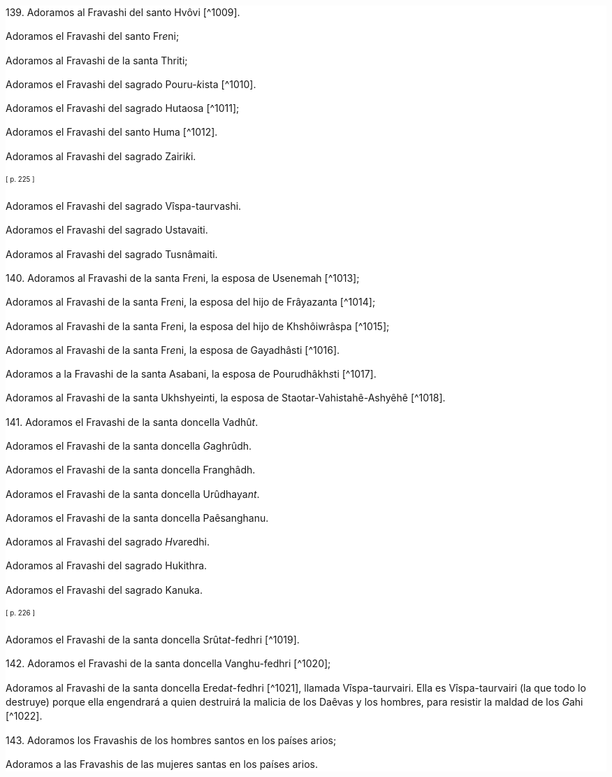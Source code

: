 139\. Adoramos al Fravashi del santo Hvôvi [^1009].

Adoramos el Fravashi del santo Fr<i>e</i>ni;

Adoramos al Fravashi de la santa Thriti;

Adoramos el Fravashi del sagrado Pouru-<i>k</i>ista [^1010].

Adoramos el Fravashi del sagrado Hutaosa [^1011];

Adoramos el Fravashi del santo Huma [^1012].

Adoramos al Fravashi del sagrado Zairi<i>k</i>i.

<span id="p225"><sup><small>[ p. 225 ]</small></sup></span>

Adoramos el Fravashi del sagrado Vîspa-taurvashi.

Adoramos el Fravashi del sagrado Ustavaiti.

Adoramos al Fravashi del sagrado Tusnâmaiti.

140\. Adoramos al Fravashi de la santa Fr<i>e</i>ni, la esposa de Usenemah [^1013];

Adoramos al Fravashi de la santa Fr<i>e</i>ni, la esposa del hijo de Frâyaza<i>n</i>ta [^1014];

Adoramos al Fravashi de la santa Fr<i>e</i>ni, la esposa del hijo de Khshôiwrâspa [^1015];

Adoramos al Fravashi de la santa Fr<i>e</i>ni, la esposa de Gayadhâsti [^1016].

Adoramos a la Fravashi de la santa Asabani, la esposa de Pourudhâkh<i>s</i>ti [^1017].

Adoramos al Fravashi de la santa Ukhshyei<i>n</i>ti, la esposa de Staotar-Vahi<i>s</i>tahê-Ashyêhê [^1018].

141\. Adoramos el Fravashi de la santa doncella Vadhû<i>t</i>.

Adoramos el Fravashi de la santa doncella <i>G</i>aghrûdh.

Adoramos el Fravashi de la santa doncella Franghâdh.

Adoramos el Fravashi de la santa doncella Urûdhaya<i>n</i><i>t</i>.

Adoramos el Fravashi de la santa doncella Paêsanghanu.

Adoramos al Fravashi del sagrado <i>H</i><i>v</i>aredhi.

Adoramos al Fravashi del sagrado Hukithra.

Adoramos el Fravashi del sagrado Kanuka.

<span id="p226"><sup><small>[ p. 226 ]</small></sup></span>

Adoramos el Fravashi de la santa doncella Srûta<i>t</i>\-fedhri [^1019].

142\. Adoramos el Fravashi de la santa doncella Vanghu-fedhri [^1020];

Adoramos al Fravashi de la santa doncella Ereda<i>t</i>\-fedhri [^1021], llamada Vîspa-taurvairi. Ella es Vîspa-taurvairi (la que todo lo destruye) porque ella engendrará a quien destruirá la malicia de los Daêvas y los hombres, para resistir la maldad de los <i>G</i>ahi [^1022].

143\. Adoramos los Fravashis de los hombres santos en los países arios;

Adoramos a las Fravashis de las mujeres santas en los países arios.


[^810]: 180:1 La llamada paoiryô-<i>t</i>kaêsha: la ley primitiva es lo que 'se considera como la verdadera religión Mazdayasniana en todas las épocas, tanto antes como después de la época de Zaratû<i>s</i>t' (West, Textos Pahlavi, I, 242, nota 1); cf. § 150. 
[^811]: 180:2 Cf. § 19. 
[^812]: 181:1 Lectura mainyu-tâ<i>s</i>tô; cf. Yt. X, 90,143, y en este mismo párrafo vanghanem mainyu-tâ<i>s</i>tem. 
[^813]: 181:2 Una división de la tierra diferente y más antigua que la división en siete Karshvares; cf. Yasna XI, 7 \[21\]; esta división se derivó por analogía de la división tripartita del universo (tierra, atmósfera y cielo). 
[^814]: 181:3 Yt. V, 1. 
[^815]: 181:4 §§ 5-8 = Yt. V, 2-5. 
[^816]: 182:1 §§ 4-8 = Yt. V, 1-5. 
[^817]: 182:2 Hay cinco clases de animales: los que viven en las aguas (upâpa), los que viven bajo tierra (upasma = upa-zema), los que vuelan (fraptar<i>g</i>at), los que corren (ravas<i>k</i>arant), los que pastan (<i>k</i>angranghâ<i>k</i>); Vispêrad I, 1 seq.; Yt. XIII, 74. Los representantes de esas diversas clases son el pez kar mâhî, el armiño, el kar<i>s</i>ipt, la liebre y el asno cabrío (Pahl. Comm. ad Visp. ll). 
[^818]: 183:1 Véase Vend. IV, 40 \[137\]. 
[^819]: 183:2 Dudoso. 
[^820]: 183:3 ? Derewda.
[^821]: 183:4 A ποιμὴν λαῶν. 
[^822]: 183:5 Quien aprende bien, quien tiene el gaoshô-srûta khratu. 
[^823]: 184:1 O, 'quien desea sabiduría' (lore; khratukâta = khratu<i>k</i>inah).
[^824]: 184:2 Yô nâidhyanghô gaotemahê parô ay<i>a</i>u par<i>s</i>tôi<i>t</i> avâiti. Esto parece ser una alusión a las controversias con los budistas o los discípulos de Gotama, cuya religión se había arraigado en las partes occidentales de Irán ya en el siglo II a. C. Nâidhyanghô significa hereje, un Ashemaogha (véase Pahl. Comm. ad Yasna XXXIV, 8). 
[^825]: 184:3 Véase supra, [p. 180](#p180), nota 810. 
[^826]: 184:4 Véase supra, [p. 165](../Yasts_11#p165), nota [1](../Yasts_11#fn769). 
[^827]: 185:1 Cf. § 1. 
[^828]: 185:2 Véase Yt. X, 115, nota. 
[^829]: 185:3 Véase § 143, texto y nota. 
[^830]: 185:4 Véase § 11. 
[^831]: 186:1 Cf. § 40. 
[^832]: 186:2 Frérit<i>a</i>u: cf. fréreti = farnâmi<i>s</i>n, âde<i>s</i>a (Yasna VIII, 2 \[4\]). 
[^833]: 186:3 Con limosna (ashô-dâd). 
[^834]: 186:4 Cf. § 36. 
[^835]: 186:5 Dudoso. 
[^836]: 186:6 Armas defensivas. 
[^837]: 186:7 Para huir. [ 
[^839]: 187:1 Cf. §§ 11, 22. 
[^840]: 187:2 Se les compara con caballos; cf. Yt. VIII, 2. 
[^841]: 187:3 Su belleza se ve a lo lejos. Un manuscrito tiene 'conocido a lo lejos'; otro, 'cuya vista llega lejos'. 
[^842]: 188:1 Todos los poderes benéficos ocultos en la tierra, en las aguas y en el sol, y que Ashi Vanguhi (Yt. XVII) imparte al hombre. 
[^843]: 188:2 Dudoso: urvaênaitî<i>s</i>. 
[^844]: 189:1 Cf. § 25. 
[^845]: 189:2 Yâstô-zay<i>a</i>u. 
[^846]: 189:3 Dudoso. 
[^847]: 189:4 Yt. V, 72. 
[^848]: 189:5 Dudoso. 
[^849]: 189:6 Hvîra; véase Études Iraniennes, II, 183. 
[^850]: 189:7 Cf. [p. 165](../Yasts_11#p165), nota [1](../Yasts_11#fn769). 
[^851]: 189:8 Dudoso (asabana). 
[^852]: 190:1 Cf. § 24 
[^853]: 190:2 'Las criaturas principales'; cf. Gâh II, 8. 
[^854]: 190:3 Saoka; cf. Sîrôzah I, 3, nota. 
[^855]: 190:4 Cf. Yt. VIII, 9 y 34, nota. 
[^856]: 190:5 Ta<i>t</i>\-âpem. 
[^857]: 190:6 Véase arriba, [p. 182](#p182), nota 817. 
[^858]: 190:7 Cf. § 10. 
[^859]: 191:1 Dudoso. 
[^860]: 191:2 Literalmente, los sopla dentro. 
[^861]: 191:3 Cf. Yt. X, 9. 
[^862]: 191:4 Véase arriba, [p. 12](../Sirozahs_1#p12), nota [12](../Sirozahs_1#fn93).
[^863]: 192:1 El sexto y último Gâhambâr (véase Âfrîgân Gâhambâr), o los últimos diez días del año (del 10 al 20 de marzo), incluyendo los últimos cinco días del último mes, Sapendârmad, y los cinco días complementarios. Estos últimos diez días debían dedicarse a obras de caridad, banquetes religiosos (<i>g</i>a<i>s</i>an) y ceremonias en memoria de los difuntos. También era con la llegada de la primavera que los romanos y los atenienses solían ofrecer sacrificios anuales a los difuntos; los romanos en febrero «qui tunc extremus anni mensis erat» (Cicerón, De Legibus, II, 21), los atenienses en el tercer día de la fiesta del Anthesterion (en el mismo mes). Las almas de los muertos debían participar de la nueva vida que entonces comenzaba a circular por la naturaleza, que también había estado muerta durante los largos meses de invierno. 
[^864]: 192:2 Quizás: pedir ayuda, así. 
[^865]: 192:3 Frînâ<i>t</i>: ¿quién pronunciará el Âfrîn? 
[^866]: 192:4 Ser dado en limosna a los pobres Mazdayasnians (ashô-dâd). 
[^867]: 192:5 Asha-nasa: que le hace alcanzar la condición de uno de los bienaventurados (ahlâyîh arzânîk, Vend. XVIII, 6 \[17\]): la traducción al sánscrito tiene, 'es decir, que le hace merecedor de una gran recompensa.' 
[^868]: 192:6 Como en las invocaciones desde el § 87 hasta el final. 
[^869]: 192:7 Una alusión a la fórmula: 'Sacrifico al Fravashi de mi propia alma', Yasna XXIII, 4 \[6\]. 
[^870]: 193:1 Stâhyô: stutikaro (traducción al sánscrito; cf. Âtash Nyâyi<i>s</i>, 10). 
[^871]: 193:2 Los §§ 49-52 son parte del llamado Âfrîgân Dahmân (una oración recitada en honor a los muertos); Burnouf ha publicado una traducción al sánscrito de ese Âfrîgân en sus Études zendes. 
[^872]: 193:3 En invierno. 
[^873]: 193:4 Dudoso. La palabra es <i>h</i><i>v</i>awrîra, que Aspendiârji hace sinónimo de <i>h</i><i>v</i>âpara, bondadoso, misericordioso (Vispêrad XXI \[XXIV\], 1). 
[^874]: 194:1 Bundahi<i>s</i> VI, 3. 
[^875]: 194:2 Para proteger al Hôm blanco de los seres malignos que intentan destruirlo (Minokhirad LXII, 28). 
[^876]: 194:3 Véase arriba, [p. 97](../Yasts_8#p97), nota [4](../Yasts_8#fn479). 
[^877]: 195:1 Keresâspa yace dormido en la llanura de Pê<i>s</i>yânsâi; 'la gloria (lejos) del cielo se yergue sobre él con el propósito de que, cuando A<i>z</i>\-i-Dahâk quede liberado, pueda levantarse y matarlo; y una miríada de espíritus guardianes de los justos son como una protección para él' (Bundahi<i>s</i> XXIX, 8; tr. Oeste).
[^878]: 195:2 «Zaratû<i>s</i>t se acercó a Hvôv (Hvôgvi, su esposa) tres veces, y cada vez la semilla cayó en la tierra; el ángel Nêryôsang recibió el brillo y la fuerza de esa semilla, la entregó con cuidado al ángel Anâhî<i>d</i>, y con el tiempo la unirá con una madre» (Bundahi<i>s</i> XXXII, 8). Una doncella, Ereda<i>t</i>\-fedhri, bañándose en el lago Kãsava, concebirá de esa semilla y dará a luz al Salvador Saoshya<i>n</i><i>t</i>. sus dos precursores, Ukhshya<i>t</i>\-ereta y Ukhshya<i>t</i>\-nemah, nacerán de la misma manera que Srûta<i>t</i>\-fedhri y Vanghu-fedhri (Yt. XIII, 141-142). 
[^879]: 195:3 Con limosna. 
[^880]: 196:1 Cf. Yt. XIX, 56 seq.; VIII, 34. 
[^881]: 196:2 Dudoso. 
[^882]: 197:1 Cf. Yt. I, 19. 
[^883]: 197:2 Cf. § 50. 
[^884]: 197:3 Âsna = âzana (?). 
[^885]: 197:4 Cf. [p. 165](../Yasts_11#p165), nota [1](../Yasts_11#fn769). 
[^886]: 197:5 Cf. Yt. XIII, 10. 
[^887]: 198:1 Parece haber en este párrafo una distinción de cinco facultades del alma, âsna, mana, daêna, urvan, fravashi. La clasificación habitual, como se da en este Ya<i>s</i>t, § 149, y en el parsismo posterior (Spiegel, Die traditionelle Literatur der Parsen, p. 172), es: ahu, espíritu de vida (?); daêna, conciencia; baodhô, percepción; urvan, el alma; fravashi. 
[^888]: 198:2 Los Fravashis, 'en caballos de guerra y lanza en mano, estaban alrededor del cielo . . . . y el espíritu maligno no encontró paso, y se apresuró a regresar' (Bund. VI, 3-4; tr. West). 
[^889]: 198:3 Cf. Ormazd et Ahriman, § 107. 
[^890]: 199:1 Es decir, según sus diferentes tipos (descritos en Yasna XXXVIII, 3, 5 \[7-9, 13-14\]; LXVIII, 8 \[LXVII, 15\]; y Bund. XXI). 
[^891]: 199:2 Según sus tipos (Bund. XXVII). 
[^892]: 199:3 Cf. Yasna I, 1. 
[^893]: 200:1 El devayâna védico. 
[^894]: 200:2 Cf. Yt. XIX, 15, 17. 
[^895]: 200:3 Urvâzi<i>s</i>ta. Como nombre propio, Urvâzi<i>s</i>ta es el nombre del fuego en las plantas (Yasna XVII, 11 \[65\], y Bund. XVII, 1). 
[^896]: 200:4 En el hogar y el altar. 
[^897]: 200:5 Véase Yt. XI. 
[^898]: 200:6 Véase Vend. XXII, 7. 
[^899]: 200:7 Véase Yt. XII. 
[^900]: 200:8 Véase Yt. X. 
[^901]: 200:9 La Palabra Sagrada. 
[^902]: 200:10 Véase Sîrôzah I, 12. 
[^903]: 200:11 De la humanidad; posiblemente, de Gaya (Maretan). 
[^904]: 200:12 Dudoso. 
[^905]: 200:13 El primer hombre. Sobre los mitos de Gaya Maretan, véase Ormazd et Ahriman, §§ 129-135. 
[^906]: 201:1 Como el que estableció esas tres clases. Sus tres hijos terrenales, Isa<i>t</i>\-vâstra, Urvata<i>t</i>\-nara,y <i>H</i><i>v</i>are-<i>k</i>ithra (§ 98), eran los jefes de las tres clases. Cf. Vend. Introd. III, 15, nota 3. 
[^907]: 201:2 Dudoso.
[^908]: 201:3 Cf. Yasna XXIX, 8. 
[^909]: 201:4 El Orden divino, Asha. 
[^910]: 201:5 La rueda de la soberanía (?); cf. Yt. X, 67; esta expresión huele a budismo. 
[^911]: 201:6 Quién pronunció por primera vez el Ashem Vohû; cf. Yt. XXI. 
[^912]: 202:1 Señor material y maestro espiritual. 
[^913]: 202:2 El recitador del Ashem Vohû. 
[^914]: 202:3 Cf. Vend. XIX, 46 \[143\]. 
[^915]: 202:4 Véase Sîrôzah I, 9, nota. 
[^916]: 203:1 Maidhyô-m<i>a</i>ungha era el primo y primer discípulo de Zaratustra; el padre de Zaratustra, Pourushaspa, y Ârâsti eran hermanos (Bund. XXXII, 3); cf. Yasna LI \[L\], 19. 
[^917]: 203:2 Cf. [p. 33](../Yasts_1#p33), nota [2](../Yasts_1#fn173); Yt. XXII, 37. 
[^918]: 203:3 Se menciona a otro Par<i>s</i>a<i>t</i>\-g<i>a</i>u<i>s</i> en el § 126. 
[^919]: 203:4 Posiblemente, 'el halcón sagrado, alabador del señor'; así la Ley fue traída al Var de Yima por el pájaro Kar<i>s</i>ipta (Vend. II, 42), que recita el Avesta en el lenguaje de los pájaros (Bund. XIX, 16): el pájaro Saêna (Sîmurgh) se convirtió en la literatura posterior en una encarnación mítica de la sabiduría Suprema (véase el Mantik uttair y Dabistân I, 55). 
[^920]: 203:5 Que fue el primer maestro regular, el primer aêthrapaiti. 
[^921]: 204:1 'Por Zaratû<i>s</i>t fueron engendrados tres hijos y tres hijas; un hijo fue Isa<i>d</i>vâstar, un Aûrvata<i>d</i>\-nar, y un Khûrshê<i>d</i>\-<i>k</i>îhar; como Isa<i>d</i>vâstar era jefe de los sacerdotes, se convirtió en el Môbad de Môbads, y falleció en el año centésimo de la religión; Aûrvata<i>d</i>\-nar era un agricultor, y el jefe del recinto formado por Yim, que está debajo de la tierra (véase Vend. II, 43 \[141\]); Khûrshê<i>d</i>\-<i>k</i>îhar era un guerrero, comandante del ejército de Pêshyôtanû, hijo de Vi<i>s</i>tâsp (véase Yt. XXIV, 4), y habitaba en Kangde<i>z</i>; y de las tres hijas, una se llamaba Frên, la otra Srît y la otra Pôru<i>k</i>îst (véase Yt. XIII, 139). Aûrvata<i>d</i>\-nar y Khûrshê<i>d</i>\-<i>k</i>îhar eran de una esposa sirvienta (<i>k</i>akar), el resto eran de una esposa privilegiada (pâ<i>d</i>akhshah) (Bund. XXXII, 5-6; tr. Oeste). 
[^922]: 204:2 Según Anquetil, 'la triple semilla de Spitama Zarathu<i>s</i>tra'; cf. arriba, § 62. 
[^923]: 204:3 El rey de Bactra, el campeón del zoroastrismo; cf. Yt. V, 98,108. 
[^924]: 205:1 Dru<i>g</i>a paurva<i>n</i><i>k</i>a, posiblemente, 'con la lanza empujada hacia adelante' (leyendo dru<i>k</i>a). 
[^925]: 205:2 Daêna,la religión. 
[^926]: 205:3 Cf. Yt. II, 15.
[^927]: 205:4 Un nombre genérico del pueblo llamado en otras partes Varedhakas (Yt. IX, 31; XVII, 51) o <i>H</i><i>v</i>yaonas (ibid. y XIX, 87). Los hunos han sido comparados con los hunos; pero no es seguro que este sea un nombre propio; puede ser una denominación despectiva, que significa la prole (hunu = sánsk. sûnu; cf. Yt. X, 113). 
[^928]: 205:5 Zarîr, el hermano de Vî<i>s</i>tâspa e hijo de Aurva<i>t</i>\-aspa (véase Yt. V, 112). Los diez siguientes parecen ser los nombres de los otros hijos de Aurva<i>t</i>\-aspa (Bund. XXXI, 29). 
[^929]: 205:6 Posiblemente lo mismo con Pât-Khosrav, un hermano de Vî<i>s</i>tâspa en el Yâ<i>d</i>kâr-î Zarîrân, como me informa el Sr. West. 
[^930]: 206:1 Gustahm, el hijo de Nodar; véase Yt. V, 76. Curiosamente, Tusa no se menciona aquí, a menos que sea el mismo con uno de los nombres precedentes: posiblemente las palabras 'el hijo de Naotara' (Naotairyâna) se refieren a los cuatro. 
[^931]: 206:2 Posiblemente Frashîdvard ![](/image/book/Zoroastrianism/The_Zend_Avesta_Part_2/20600.jpg) (mal escrito de una forma Pahlavi Fra<i>s</i>ânvard ![](/image/book/Zoroastrianism/The_Zend_Avesta_Part_2/20601.jpg) (?); el Yâ<i>d</i>kâr-î Zarîrân, como me informa el Sr. West, tiene ![](/image/book/Zoroastrianism/The_Zend_Avesta_Part_2/20602.jpg) y ![](/image/book/Zoroastrianism/The_Zend_Avesta_Part_2/20603.jpg)). Frashîdvard era hijo de Gu<i>s</i>tâsp: fue asesinado por uno de los héroes de Ar<i>g</i>âsp y vengado por su hermano Isfendyâr (Spe<i>ñ</i>tô-dâta). Los siguientes nombres pertenecerían a sus hermanos: la mayoría de ellos contienen la palabra Âtar, en honor al culto al fuego recién adoptado. 
[^932]: 207:1 Isfendyâr, el heroico hijo de Gû<i>s</i>tâsp, asesinado por Rustem. 
[^933]: 207:2 En el Yâ<i>d</i>kâr-î Zarîrân, según el Sr. West, Bastvar, el hijo de Zairivairi, cuya muerte venga en su asesino Vîdraf<i>s</i>. Esto hace que Bastavairi sea idéntico al Nastûr ![](/image/book/Zoroastrianism/The_Zend_Avesta_Part_2/20700.jpg) de Firdausi (léase Bastûr ![](/image/book/Zoroastrianism/The_Zend_Avesta_Part_2/20701.jpg)). 
[^934]: 207:3 Kavârazem es el Gurezm de la tradición posterior ( ![](/image/book/Zoroastrianism/The_Zend_Avesta_Part_2/20702.jpg)), 'el hermano celoso de Isfendyâr, a quien calumnió ante su padre y provocó que fuera arrojado a prisión' (Burhân qâti'h). Firdausi (IV, 432) solo afirma que era pariente de Gû<i>s</i>tâsp: ![](/image/book/Zoroastrianism/The_Zend_Avesta_Part_2/20703.jpg). Véase Études Iraniennes, II, 230. 
[^935]: 207:4 Quien dio a su hija, Hvôvi, en matrimonio a Zarathu<i>s</i>tra (Yasna L \[XLIX\], 4, 17). 
[^936]: 207:5 Véase Yt. V, 68. 
[^937]: 208:1 Otro hermano de Frashao<i>s</i>tra (?). 
[^938]: 208:2 El hijo de <i>G</i>âmâsp en el Shâh Nâmah se llama Girâmî y Garâmîk-kar<i>d</i> en el Yâ<i>d</i>kâr-î Zarîrân. 
[^939]: 208:3 ? Aoiwra.
[^940]: 208:4 Aêthrapati, en parsi hêrbad, un sacerdote, cuya función especial es enseñar; sus discípulos eran llamados aêthrya. Aêthrapati significaba literalmente 'el amo del hogar' (cf. hêrkodah, templo del fuego). Hamidhpati es literalmente 'el amo del tronco de sacrificio'. 
[^941]: 208:5 Dudoso. 
[^942]: 208:6 Sin señor temporal (ahu) ni maestro espiritual (ratu). 
[^943]: 208:7 Dudoso (avas<i>k</i>asta-fravashinãm). 
[^944]: 208:8 El mal hecho por los zoroastrianos. Español Este Mãthravâka ('Proclamador p. 209 de la Santa Palabra') fue aparentemente un gran doctor y confundidor de herejías. 
[^945]: 209:1 Véase arriba, § 95. 
[^946]: 209:2 Posiblemente el epónimo de esa gran familia Kâren, que jugó un papel tan importante en la historia de los tiempos sasánidas, y trazó su origen hasta el tiempo de Gû<i>s</i>tâsp (Noeldeke, Geschichte der Perser zur Zeit der Sasaniden, p. 437). 
[^947]: 209:3 Cf. Yt. V, 64. 
[^948]: 209:4 Cf. Yt. XIII, 99. 
[^949]: 210:1 Amru y <i>K</i>amru son aparentemente las dos aves míticas mencionadas anteriormente bajo los nombres de Sîn-amru (el halcón Amru) y <i>K</i>ãmrô<i>s</i> ([p. 173](../Yasts_12#p173), nota [1](../Yasts_12#fn795)). 
[^950]: 210:2 El Sr. West compara a Ashâvanghu, el hijo de Biva<i>n</i>dangha, y a <i>G</i>arôdanghu, el hijo de Pairi<i>s</i>tîra, con los dos sumos sacerdotes de los Karshvares de Arezahi y Savahi, cuyos nombres están, en la p. 211 Bundahi<i>s</i>, Ashâshagaha<i>d</i>\-ê <i>H</i><i>v</i>a<i>n</i>d<i>k</i>ân y Hoazarôdathhri-ê Parê<i>s</i>tyarô (Bund. XXIX, 1, notas 4 y 5). 
[^951]: 211:1 Saoshya<i>n</i><i>t</i>; cf. §§ 117, 128. 
[^952]: 211:2 Posiblemente, 'el santo Hãm-baretar vanghvãm, el hijo de Takhma'. Su nombre significa 'el recolector de cosas buenas'. 